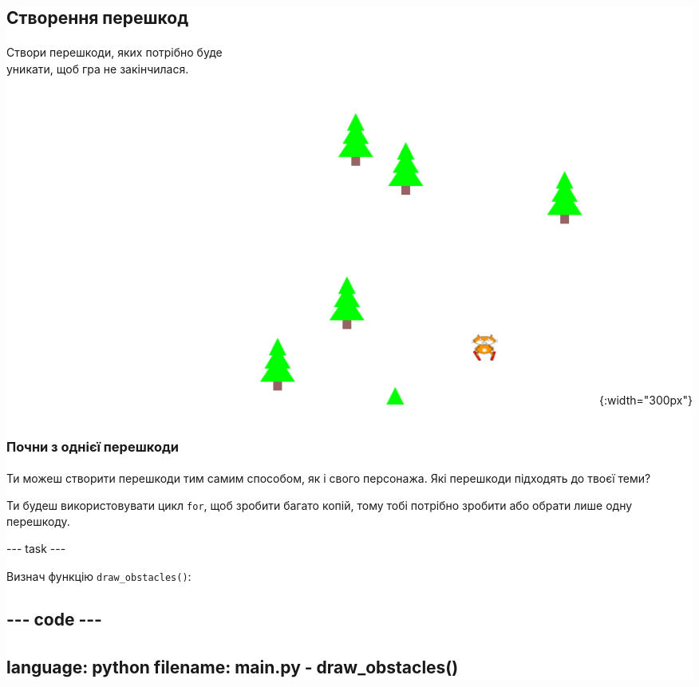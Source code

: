 ## Створення перешкод

<div style="display: flex; flex-wrap: wrap">
<div style="flex-basis: 200px; flex-grow: 1; margin-right: 15px;">
Створи перешкоди, яких потрібно буде уникати, щоб гра не закінчилася.
</div>
<div>

![Приклад проєкту Кіт на лижах з перешкодами із дерев](images/obstacles.png){:width="300px"}

</div>
</div>

### Почни з однієї перешкоди

Ти можеш створити перешкоди тим самим способом, як і свого персонажа. Які перешкоди підходять до твоєї теми?

Ти будеш використовувати цикл `for`, щоб зробити багато копій, тому тобі потрібно зробити або обрати лише одну перешкоду.

--- task ---

Визнач функцію `draw_obstacles()`:

--- code ---
---
language: python
filename: main.py - draw_obstacles()
---
